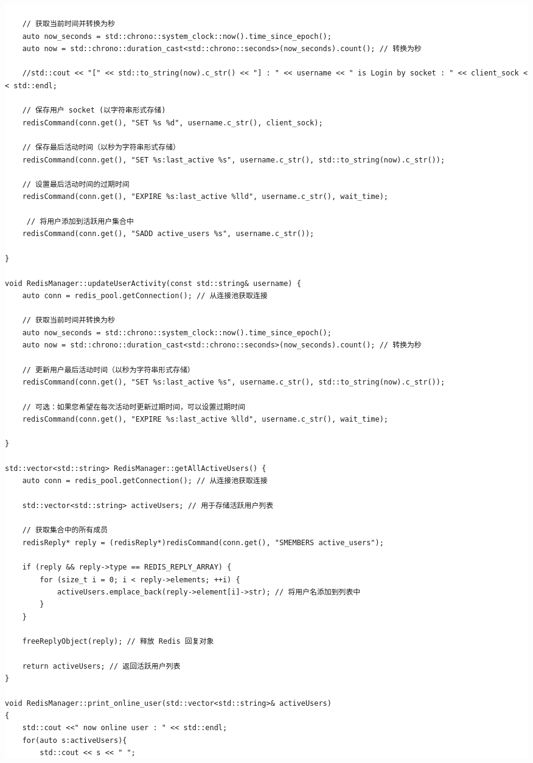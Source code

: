 ```

    // 获取当前时间并转换为秒  
    auto now_seconds = std::chrono::system_clock::now().time_since_epoch();  
    auto now = std::chrono::duration_cast<std::chrono::seconds>(now_seconds).count(); // 转换为秒  

    //std::cout << "[" << std::to_string(now).c_str() << "] : " << username << " is Login by socket : " << client_sock << std::endl;   
    
    // 保存用户 socket (以字符串形式存储)  
    redisCommand(conn.get(), "SET %s %d", username.c_str(), client_sock);  

    // 保存最后活动时间（以秒为字符串形式存储）  
    redisCommand(conn.get(), "SET %s:last_active %s", username.c_str(), std::to_string(now).c_str());   

    // 设置最后活动时间的过期时间  
    redisCommand(conn.get(), "EXPIRE %s:last_active %lld", username.c_str(), wait_time);  

     // 将用户添加到活跃用户集合中  
    redisCommand(conn.get(), "SADD active_users %s", username.c_str());  

}

void RedisManager::updateUserActivity(const std::string& username) {  
    auto conn = redis_pool.getConnection(); // 从连接池获取连接    

    // 获取当前时间并转换为秒  
    auto now_seconds = std::chrono::system_clock::now().time_since_epoch();  
    auto now = std::chrono::duration_cast<std::chrono::seconds>(now_seconds).count(); // 转换为秒  

    // 更新用户最后活动时间（以秒为字符串形式存储）  
    redisCommand(conn.get(), "SET %s:last_active %s", username.c_str(), std::to_string(now).c_str());  

    // 可选：如果您希望在每次活动时更新过期时间，可以设置过期时间  
    redisCommand(conn.get(), "EXPIRE %s:last_active %lld", username.c_str(), wait_time); 

}

std::vector<std::string> RedisManager::getAllActiveUsers() {  
    auto conn = redis_pool.getConnection(); // 从连接池获取连接 

    std::vector<std::string> activeUsers; // 用于存储活跃用户列表  

    // 获取集合中的所有成员  
    redisReply* reply = (redisReply*)redisCommand(conn.get(), "SMEMBERS active_users");  
    
    if (reply && reply->type == REDIS_REPLY_ARRAY) {  
        for (size_t i = 0; i < reply->elements; ++i) {  
            activeUsers.emplace_back(reply->element[i]->str); // 将用户名添加到列表中  
        }  
    }  
    
    freeReplyObject(reply); // 释放 Redis 回复对象  

    return activeUsers; // 返回活跃用户列表  
}

void RedisManager::print_online_user(std::vector<std::string>& activeUsers)
{
    std::cout <<" now online user : " << std::endl;
    for(auto s:activeUsers){
        std::cout << s << " ";
```